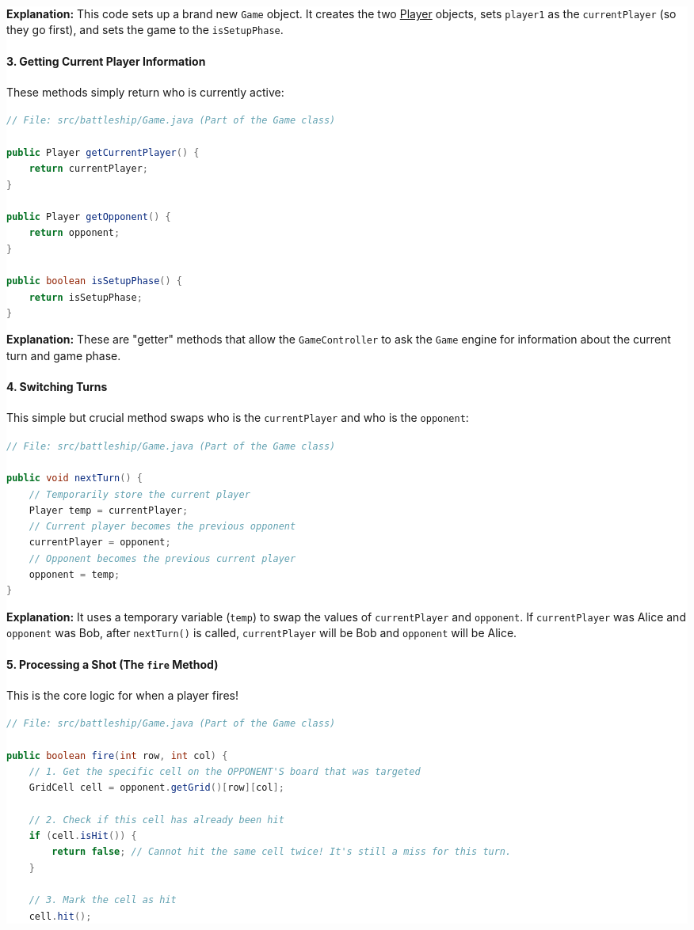 **Explanation:**
This code sets up a brand new `Game` object. It creates the two [Player](03_player_.md) objects, sets `player1` as the `currentPlayer` (so they go first), and sets the game to the `isSetupPhase`.

#### 3. Getting Current Player Information

These methods simply return who is currently active:

```java
// File: src/battleship/Game.java (Part of the Game class)

public Player getCurrentPlayer() {
    return currentPlayer;
}

public Player getOpponent() {
    return opponent;
}

public boolean isSetupPhase() {
    return isSetupPhase;
}
```

**Explanation:**
These are "getter" methods that allow the `GameController` to ask the `Game` engine for information about the current turn and game phase.

#### 4. Switching Turns

This simple but crucial method swaps who is the `currentPlayer` and who is the `opponent`:

```java
// File: src/battleship/Game.java (Part of the Game class)

public void nextTurn() {
    // Temporarily store the current player
    Player temp = currentPlayer;
    // Current player becomes the previous opponent
    currentPlayer = opponent;
    // Opponent becomes the previous current player
    opponent = temp;
}
```

**Explanation:**
It uses a temporary variable (`temp`) to swap the values of `currentPlayer` and `opponent`. If `currentPlayer` was Alice and `opponent` was Bob, after `nextTurn()` is called, `currentPlayer` will be Bob and `opponent` will be Alice.

#### 5. Processing a Shot (The `fire` Method)

This is the core logic for when a player fires!

```java
// File: src/battleship/Game.java (Part of the Game class)

public boolean fire(int row, int col) {
    // 1. Get the specific cell on the OPPONENT'S board that was targeted
    GridCell cell = opponent.getGrid()[row][col];

    // 2. Check if this cell has already been hit
    if (cell.isHit()) {
        return false; // Cannot hit the same cell twice! It's still a miss for this turn.
    }

    // 3. Mark the cell as hit
    cell.hit();
```